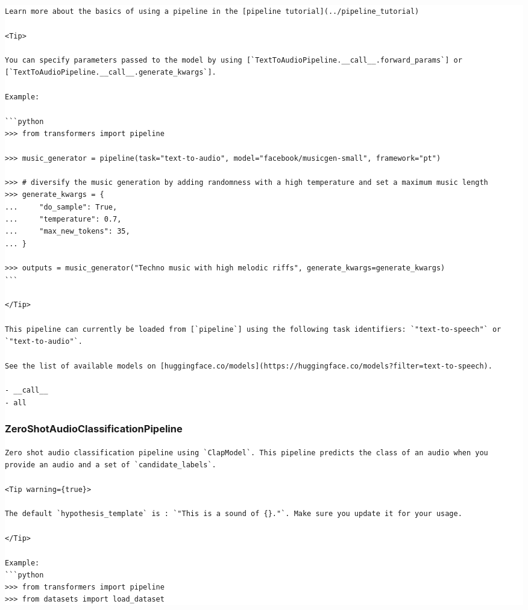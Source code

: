     Learn more about the basics of using a pipeline in the [pipeline tutorial](../pipeline_tutorial)

    <Tip>

    You can specify parameters passed to the model by using [`TextToAudioPipeline.__call__.forward_params`] or
    [`TextToAudioPipeline.__call__.generate_kwargs`].

    Example:

    ```python
    >>> from transformers import pipeline

    >>> music_generator = pipeline(task="text-to-audio", model="facebook/musicgen-small", framework="pt")

    >>> # diversify the music generation by adding randomness with a high temperature and set a maximum music length
    >>> generate_kwargs = {
    ...     "do_sample": True,
    ...     "temperature": 0.7,
    ...     "max_new_tokens": 35,
    ... }

    >>> outputs = music_generator("Techno music with high melodic riffs", generate_kwargs=generate_kwargs)
    ```

    </Tip>

    This pipeline can currently be loaded from [`pipeline`] using the following task identifiers: `"text-to-speech"` or
    `"text-to-audio"`.

    See the list of available models on [huggingface.co/models](https://huggingface.co/models?filter=text-to-speech).
    
    - __call__
    - all


### ZeroShotAudioClassificationPipeline


    Zero shot audio classification pipeline using `ClapModel`. This pipeline predicts the class of an audio when you
    provide an audio and a set of `candidate_labels`.

    <Tip warning={true}>

    The default `hypothesis_template` is : `"This is a sound of {}."`. Make sure you update it for your usage.

    </Tip>

    Example:
    ```python
    >>> from transformers import pipeline
    >>> from datasets import load_dataset
